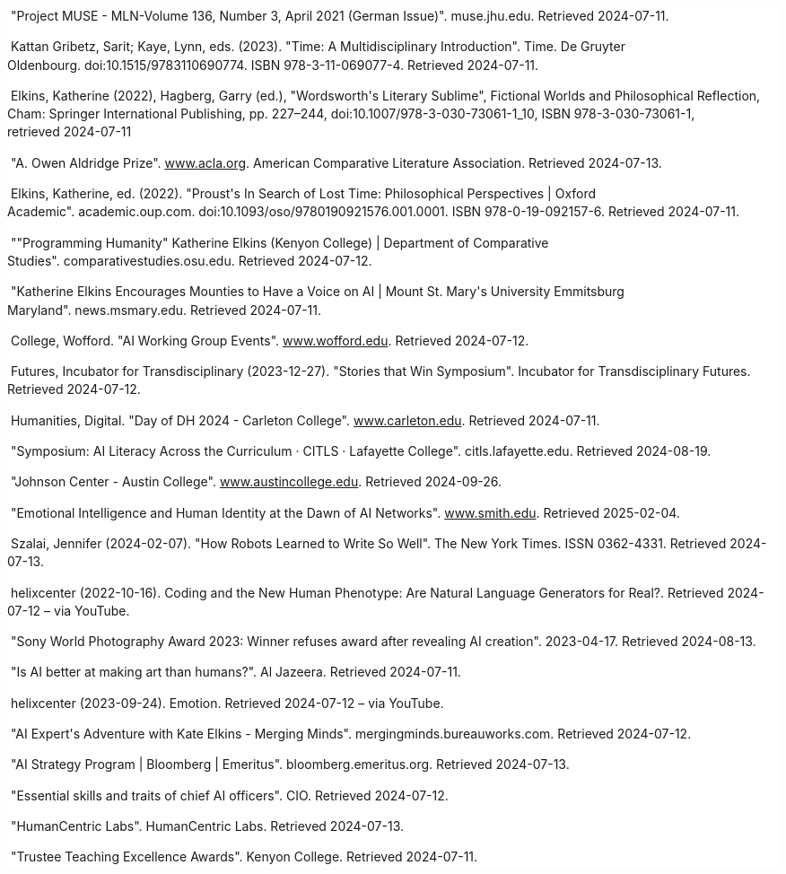  "Project MUSE - MLN-Volume 136, Number 3, April 2021 (German Issue)". muse.jhu.edu. Retrieved 2024-07-11.

 Kattan Gribetz, Sarit; Kaye, Lynn, eds. (2023). "Time: A Multidisciplinary Introduction". Time. De Gruyter Oldenbourg. doi:10.1515/9783110690774. ISBN 978-3-11-069077-4. Retrieved 2024-07-11.

 Elkins, Katherine (2022), Hagberg, Garry (ed.), "Wordsworth's Literary Sublime", Fictional Worlds and Philosophical Reflection, Cham: Springer International Publishing, pp. 227–244, doi:10.1007/978-3-030-73061-1_10, ISBN 978-3-030-73061-1, retrieved 2024-07-11

 "A. Owen Aldridge Prize". www.acla.org. American Comparative Literature Association. Retrieved 2024-07-13.

 Elkins, Katherine, ed. (2022). "Proust's In Search of Lost Time: Philosophical Perspectives | Oxford Academic". academic.oup.com. doi:10.1093/oso/9780190921576.001.0001. ISBN 978-0-19-092157-6. Retrieved 2024-07-11.

 ""Programming Humanity" Katherine Elkins (Kenyon College) | Department of Comparative Studies". comparativestudies.osu.edu. Retrieved 2024-07-12.

 "Katherine Elkins Encourages Mounties to Have a Voice on AI | Mount St. Mary's University Emmitsburg Maryland". news.msmary.edu. Retrieved 2024-07-11.

 College, Wofford. "AI Working Group Events". www.wofford.edu. Retrieved 2024-07-12.

 Futures, Incubator for Transdisciplinary (2023-12-27). "Stories that Win Symposium". Incubator for Transdisciplinary Futures. Retrieved 2024-07-12.

 Humanities, Digital. "Day of DH 2024 - Carleton College". www.carleton.edu. Retrieved 2024-07-11.

 "Symposium: AI Literacy Across the Curriculum · CITLS · Lafayette College". citls.lafayette.edu. Retrieved 2024-08-19.

 "Johnson Center - Austin College". www.austincollege.edu. Retrieved 2024-09-26.

 "Emotional Intelligence and Human Identity at the Dawn of AI Networks". www.smith.edu. Retrieved 2025-02-04.

 Szalai, Jennifer (2024-02-07). "How Robots Learned to Write So Well". The New York Times. ISSN 0362-4331. Retrieved 2024-07-13.

 helixcenter (2022-10-16). Coding and the New Human Phenotype: Are Natural Language Generators for Real?. Retrieved 2024-07-12 – via YouTube.

 "Sony World Photography Award 2023: Winner refuses award after revealing AI creation". 2023-04-17. Retrieved 2024-08-13.

 "Is AI better at making art than humans?". Al Jazeera. Retrieved 2024-07-11.

 helixcenter (2023-09-24). Emotion. Retrieved 2024-07-12 – via YouTube.

 "AI Expert's Adventure with Kate Elkins - Merging Minds". mergingminds.bureauworks.com. Retrieved 2024-07-12.

 "AI Strategy Program | Bloomberg | Emeritus". bloomberg.emeritus.org. Retrieved 2024-07-13.

 "Essential skills and traits of chief AI officers". CIO. Retrieved 2024-07-12.

 "HumanCentric Labs". HumanCentric Labs. Retrieved 2024-07-13.

 "Trustee Teaching Excellence Awards". Kenyon College. Retrieved 2024-07-11.
